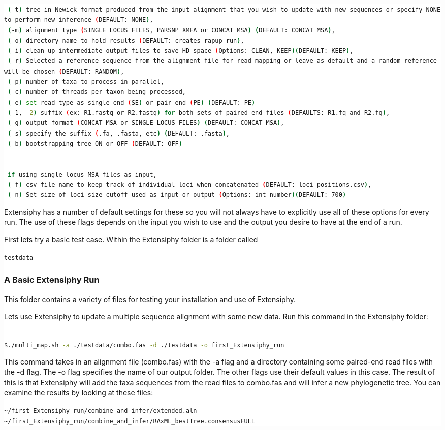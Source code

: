 ```bash
 (-t) tree in Newick format produced from the input alignment that you wish to update with new sequences or specify NONE to perform new inference (DEFAULT: NONE),     
 (-m) alignment type (SINGLE_LOCUS_FILES, PARSNP_XMFA or CONCAT_MSA) (DEFAULT: CONCAT_MSA),     
 (-o) directory name to hold results (DEFAULT: creates rapup_run),     
 (-i) clean up intermediate output files to save HD space (Options: CLEAN, KEEP)(DEFAULT: KEEP),     
 (-r) Selected a reference sequence from the alignment file for read mapping or leave as default and a random reference will be chosen (DEFAULT: RANDOM),     
 (-p) number of taxa to process in parallel,     
 (-c) number of threads per taxon being processed,     
 (-e) set read-type as single end (SE) or pair-end (PE) (DEFAULT: PE)     
 (-1, -2) suffix (ex: R1.fastq or R2.fastq) for both sets of paired end files (DEFAULTS: R1.fq and R2.fq),     
 (-g) output format (CONCAT_MSA or SINGLE_LOCUS_FILES) (DEFAULT: CONCAT_MSA),     
 (-s) specify the suffix (.fa, .fasta, etc) (DEFAULT: .fasta),     
 (-b) bootstrapping tree ON or OFF (DEFAULT: OFF)     


 if using single locus MSA files as input,     
 (-f) csv file name to keep track of individual loci when concatenated (DEFAULT: loci_positions.csv),     
 (-n) Set size of loci size cutoff used as input or output (Options: int number)(DEFAULT: 700)
 ```

Extensiphy has a number of default settings for these so you will not always have to explicitly use all of these options for every run. The use of these flags depends on the input you wish to use and the output you desire to have at the end of a run.

First lets try a basic test case. Within the Extensiphy folder is a folder called

```bash
testdata
```

### A Basic Extensiphy Run
This folder contains a variety of files for testing your installation and use of Extensiphy.

Lets use Extensiphy to update a multiple sequence alignment with some new data. Run this command in the Extensiphy folder:

```bash

$./multi_map.sh -a ./testdata/combo.fas -d ./testdata -o first_Extensiphy_run

```

This command takes in an alignment file (combo.fas) with the -a flag and a directory containing some paired-end read files with the -d flag. The -o flag specifies the name of our output folder. The other flags use their default values in this case. The result of this is that Extensiphy will add the taxa sequences from the read files to combo.fas and will infer a new phylogenetic tree. You can examine the results by looking at these files:

```bash
~/first_Extensiphy_run/combine_and_infer/extended.aln
~/first_Extensiphy_run/combine_and_infer/RAxML_bestTree.consensusFULL
```
